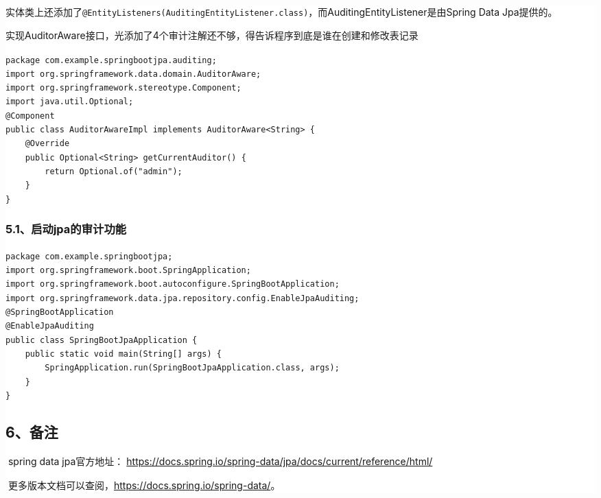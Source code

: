 实体类上还添加了`@EntityListeners(AuditingEntityListener.class)`，而AuditingEntityListener是由Spring Data Jpa提供的。

 实现AuditorAware接口，光添加了4个审计注解还不够，得告诉程序到底是谁在创建和修改表记录

```
package com.example.springbootjpa.auditing;
import org.springframework.data.domain.AuditorAware;
import org.springframework.stereotype.Component;
import java.util.Optional;
@Component
public class AuditorAwareImpl implements AuditorAware<String> {
    @Override
    public Optional<String> getCurrentAuditor() {
        return Optional.of("admin");
    }
}
```

### 5.1、启动jpa的审计功能

```
package com.example.springbootjpa;
import org.springframework.boot.SpringApplication;
import org.springframework.boot.autoconfigure.SpringBootApplication;
import org.springframework.data.jpa.repository.config.EnableJpaAuditing;
@SpringBootApplication
@EnableJpaAuditing
public class SpringBootJpaApplication {
    public static void main(String[] args) {
        SpringApplication.run(SpringBootJpaApplication.class, args);
    }
}
```

## 6、备注

​	spring data jpa官方地址： <https://docs.spring.io/spring-data/jpa/docs/current/reference/html/>

​    更多版本文档可以查阅，<https://docs.spring.io/spring-data/>。



